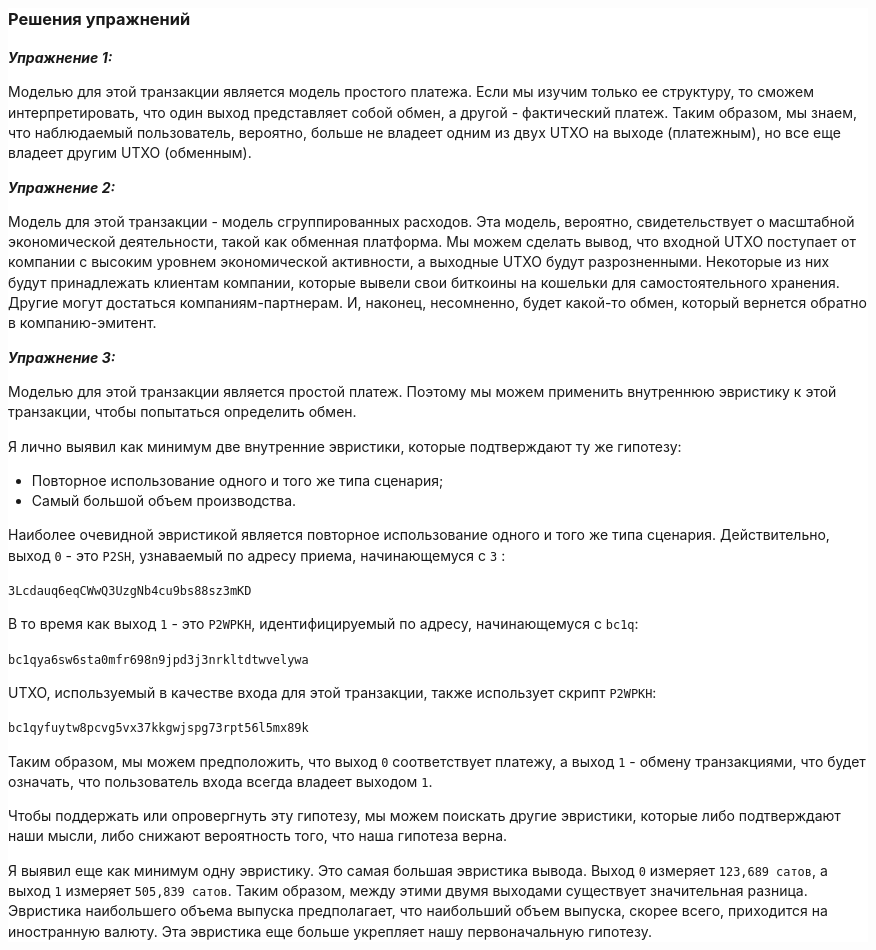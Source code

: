 ### Решения упражнений

***Упражнение 1:***

Моделью для этой транзакции является модель простого платежа. Если мы изучим только ее структуру, то сможем интерпретировать, что один выход представляет собой обмен, а другой - фактический платеж. Таким образом, мы знаем, что наблюдаемый пользователь, вероятно, больше не владеет одним из двух UTXO на выходе (платежным), но все еще владеет другим UTXO (обменным).

***Упражнение 2:***

Модель для этой транзакции - модель сгруппированных расходов. Эта модель, вероятно, свидетельствует о масштабной экономической деятельности, такой как обменная платформа. Мы можем сделать вывод, что входной UTXO поступает от компании с высоким уровнем экономической активности, а выходные UTXO будут разрозненными. Некоторые из них будут принадлежать клиентам компании, которые вывели свои биткоины на кошельки для самостоятельного хранения. Другие могут достаться компаниям-партнерам. И, наконец, несомненно, будет какой-то обмен, который вернется обратно в компанию-эмитент.

***Упражнение 3:***

Моделью для этой транзакции является простой платеж. Поэтому мы можем применить внутреннюю эвристику к этой транзакции, чтобы попытаться определить обмен.

Я лично выявил как минимум две внутренние эвристики, которые подтверждают ту же гипотезу:


- Повторное использование одного и того же типа сценария;
- Самый большой объем производства.

Наиболее очевидной эвристикой является повторное использование одного и того же типа сценария. Действительно, выход `0` - это `P2SH`, узнаваемый по адресу приема, начинающемуся с `3` :

```plaintext
3Lcdauq6eqCWwQ3UzgNb4cu9bs88sz3mKD
```

В то время как выход `1` - это `P2WPKH`, идентифицируемый по адресу, начинающемуся с `bc1q`:

```plaintext
bc1qya6sw6sta0mfr698n9jpd3j3nrkltdtwvelywa
```

UTXO, используемый в качестве входа для этой транзакции, также использует скрипт `P2WPKH`:

```plaintext
bc1qyfuytw8pcvg5vx37kkgwjspg73rpt56l5mx89k
```

Таким образом, мы можем предположить, что выход `0` соответствует платежу, а выход `1` - обмену транзакциями, что будет означать, что пользователь входа всегда владеет выходом `1`.

Чтобы поддержать или опровергнуть эту гипотезу, мы можем поискать другие эвристики, которые либо подтверждают наши мысли, либо снижают вероятность того, что наша гипотеза верна.

Я выявил еще как минимум одну эвристику. Это самая большая эвристика вывода. Выход `0` измеряет `123,689 сатов`, а выход `1` измеряет `505,839 сатов`. Таким образом, между этими двумя выходами существует значительная разница. Эвристика наибольшего объема выпуска предполагает, что наибольший объем выпуска, скорее всего, приходится на иностранную валюту. Эта эвристика еще больше укрепляет нашу первоначальную гипотезу.
